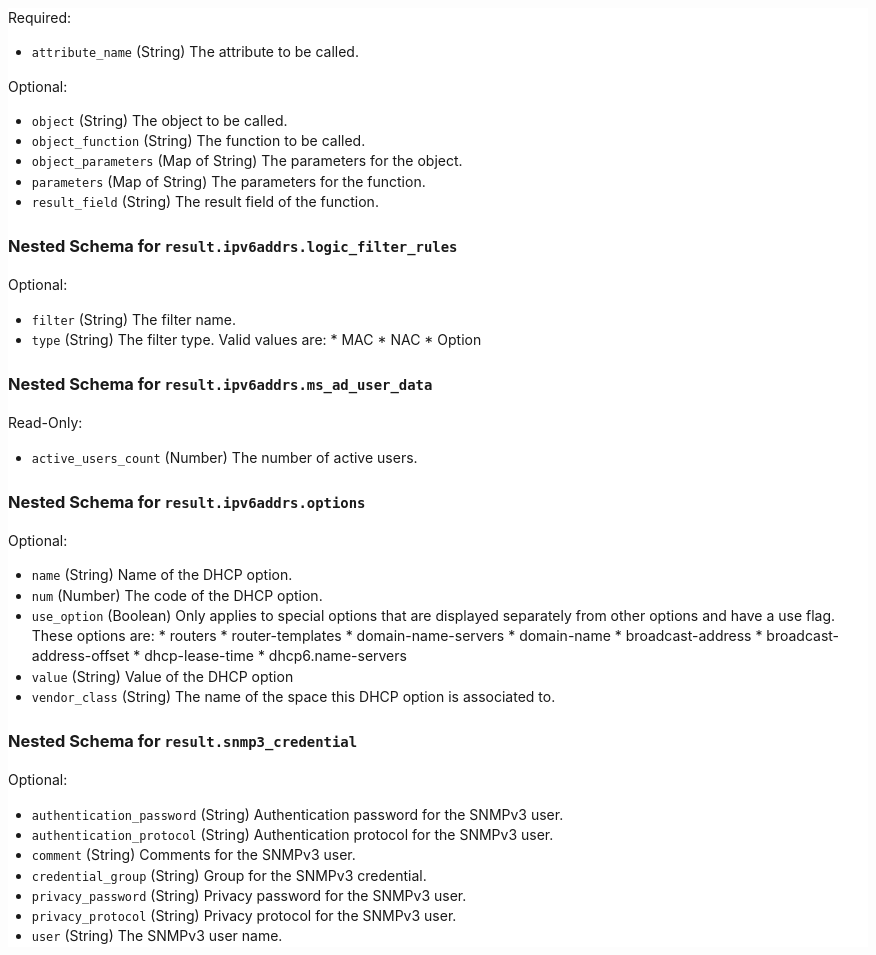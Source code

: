 Required:

- `attribute_name` (String) The attribute to be called.

Optional:

- `object` (String) The object to be called.
- `object_function` (String) The function to be called.
- `object_parameters` (Map of String) The parameters for the object.
- `parameters` (Map of String) The parameters for the function.
- `result_field` (String) The result field of the function.


<a id="nestedatt--result--ipv6addrs--logic_filter_rules"></a>
### Nested Schema for `result.ipv6addrs.logic_filter_rules`

Optional:

- `filter` (String) The filter name.
- `type` (String) The filter type. Valid values are: * MAC * NAC * Option


<a id="nestedatt--result--ipv6addrs--ms_ad_user_data"></a>
### Nested Schema for `result.ipv6addrs.ms_ad_user_data`

Read-Only:

- `active_users_count` (Number) The number of active users.


<a id="nestedatt--result--ipv6addrs--options"></a>
### Nested Schema for `result.ipv6addrs.options`

Optional:

- `name` (String) Name of the DHCP option.
- `num` (Number) The code of the DHCP option.
- `use_option` (Boolean) Only applies to special options that are displayed separately from other options and have a use flag. These options are: * routers * router-templates * domain-name-servers * domain-name * broadcast-address * broadcast-address-offset * dhcp-lease-time * dhcp6.name-servers
- `value` (String) Value of the DHCP option
- `vendor_class` (String) The name of the space this DHCP option is associated to.



<a id="nestedatt--result--snmp3_credential"></a>
### Nested Schema for `result.snmp3_credential`

Optional:

- `authentication_password` (String) Authentication password for the SNMPv3 user.
- `authentication_protocol` (String) Authentication protocol for the SNMPv3 user.
- `comment` (String) Comments for the SNMPv3 user.
- `credential_group` (String) Group for the SNMPv3 credential.
- `privacy_password` (String) Privacy password for the SNMPv3 user.
- `privacy_protocol` (String) Privacy protocol for the SNMPv3 user.
- `user` (String) The SNMPv3 user name.
